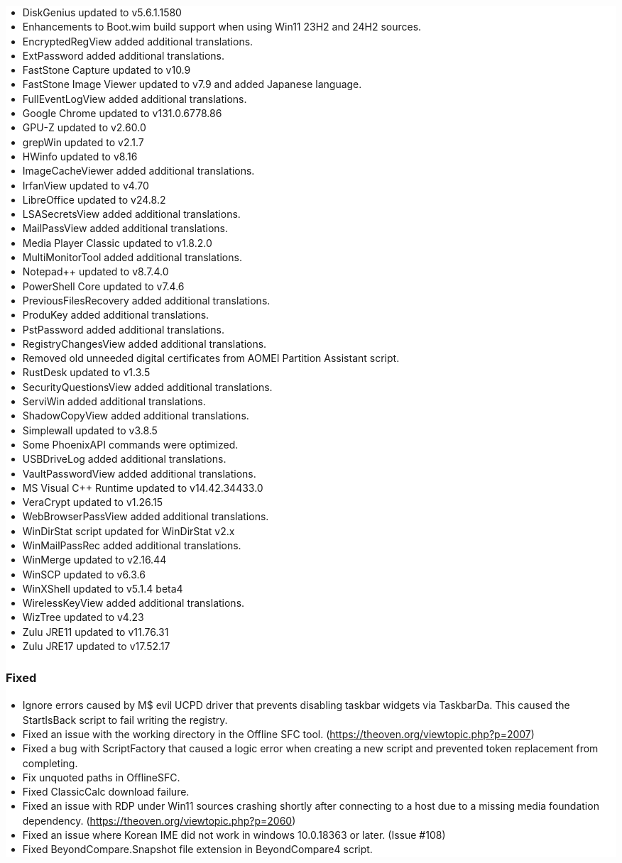 - DiskGenius updated to v5.6.1.1580
- Enhancements to Boot.wim build support when using Win11 23H2 and 24H2 sources.
- EncryptedRegView added additional translations.
- ExtPassword added additional translations.
- FastStone Capture updated to v10.9
- FastStone Image Viewer updated to v7.9 and added Japanese language.
- FullEventLogView added additional translations.
- Google Chrome updated to v131.0.6778.86
- GPU-Z updated to v2.60.0
- grepWin updated to v2.1.7
- HWinfo updated to v8.16
- ImageCacheViewer added additional translations.
- IrfanView updated to v4.70
- LibreOffice updated to v24.8.2
- LSASecretsView added additional translations.
- MailPassView added additional translations.
- Media Player Classic updated to v1.8.2.0
- MultiMonitorTool added additional translations.
- Notepad++ updated to v8.7.4.0
- PowerShell Core updated to v7.4.6
- PreviousFilesRecovery added additional translations.
- ProduKey added additional translations.
- PstPassword added additional translations.
- RegistryChangesView added additional translations.
- Removed old unneeded digital certificates from AOMEI Partition Assistant script.
- RustDesk updated to v1.3.5
- SecurityQuestionsView added additional translations.
- ServiWin added additional translations.
- ShadowCopyView added additional translations.
- Simplewall updated to v3.8.5
- Some PhoenixAPI commands were optimized.
- USBDriveLog added additional translations.
- VaultPasswordView added additional translations.
- MS Visual C++ Runtime updated to v14.42.34433.0
- VeraCrypt updated to v1.26.15
- WebBrowserPassView added additional translations.
- WinDirStat script updated for WinDirStat v2.x
- WinMailPassRec added additional translations.
- WinMerge updated to v2.16.44
- WinSCP updated to v6.3.6
- WinXShell updated to v5.1.4 beta4
- WirelessKeyView added additional translations.
- WizTree updated to v4.23
- Zulu JRE11 updated to v11.76.31
- Zulu JRE17 updated to v17.52.17

### Fixed
- Ignore errors caused by M$ evil UCPD driver that prevents disabling taskbar widgets via TaskbarDa. This caused the StartIsBack script to fail writing the registry.
- Fixed an issue with the working directory in the Offline SFC tool. (https://theoven.org/viewtopic.php?p=2007)
- Fixed a bug with ScriptFactory that caused a logic error when creating a new script and prevented token replacement from completing.
- Fix unquoted paths in OfflineSFC.
- Fixed ClassicCalc download failure.
- Fixed an issue with RDP under Win11 sources crashing shortly after connecting to a host due to a missing media foundation dependency. (https://theoven.org/viewtopic.php?p=2060)
- Fixed an issue where Korean IME did not work in windows 10.0.18363 or later. (Issue #108)
- Fixed BeyondCompare.Snapshot file extension in BeyondCompare4 script.
